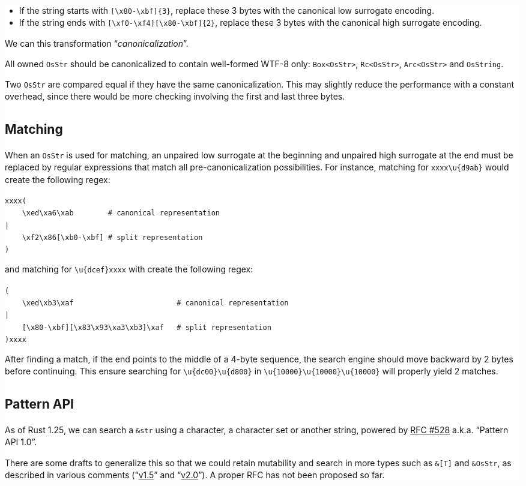 * If the string starts with `[\x80-\xbf]{3}`, replace these 3 bytes with the canonical low surrogate
    encoding.
* If the string ends with `[\xf0-\xf4][\x80-\xbf]{2}`, replace these 3 bytes with the canonical high
    surrogate encoding.

We can this transformation “*canonicalization*”.

All owned `OsStr` should be canonicalized to contain well-formed WTF-8 only: `Box<OsStr>`,
`Rc<OsStr>`, `Arc<OsStr>` and `OsString`.

Two `OsStr` are compared equal if they have the same canonicalization. This may slightly reduce the
performance with a constant overhead, since there would be more checking involving the first and
last three bytes.

## Matching

When an `OsStr` is used for matching, an unpaired low surrogate at the beginning and unpaired high
surrogate at the end must be replaced by regular expressions that match all pre-canonicalization
possibilities. For instance, matching for `xxxx\u{d9ab}` would create the following regex:

```
xxxx(
    \xed\xa6\xab        # canonical representation
|
    \xf2\x86[\xb0-\xbf] # split representation
)
```

and matching for `\u{dcef}xxxx` with create the following regex:

```
(
    \xed\xb3\xaf                        # canonical representation
|
    [\x80-\xbf][\x83\x93\xa3\xb3]\xaf   # split representation
)xxxx
```

After finding a match, if the end points to the middle of a 4-byte sequence, the search engine
should move backward by 2 bytes before continuing. This ensure searching for `\u{dc00}\u{d800}` in
`\u{10000}\u{10000}\u{10000}` will properly yield 2 matches.

## Pattern API

As of Rust 1.25, we can search a `&str` using a character, a character set or another string,
powered by [RFC #528](https://github.com/rust-lang/rfcs/pull/528) a.k.a. “Pattern API 1.0”.

There are some drafts to generalize this so that we could retain mutability and search in more types
such as `&[T]` and `&OsStr`, as described in various comments
(“[v1.5](https://github.com/rust-lang/rust/issues/27721#issuecomment-185405392)” and
“[v2.0](https://github.com/rust-lang/rfcs/pull/1309#issuecomment-214030263)”). A proper RFC has not
been proposed so far.


[summary]: #summary
[motivation]: #motivation
[Kimundi/rust_pattern_api_v2]: https://github.com/Kimundi/rust_pattern_api_v2
[RFC #1309]: https://github.com/rust-lang/rfcs/pull/1309
[#22741]: https://github.com/rust-lang/rust/issues/22741
[#26499]: https://github.com/rust-lang/rust/issues/26499
[#40300]: https://github.com/rust-lang/rust/issues/40300
[urlo #10403]: https://users.rust-lang.org/t/comparing-osstr-for-prefixes-and-suffixes/10403
[irlo #6277]: https://internals.rust-lang.org/t/make-std-os-unix-ffi-osstrext-cross-platform/6277
[os-str-generic]: https://docs.rs/os-str-generic
[WTF-8]: https://simonsapin.github.io/wtf-8/
[guide-level-explanation]: #guide-level-explanation
[reference-level-explanation]: #reference-level-explanation
[OMG-WTF-8]: https://github.com/kennytm/omgwtf8
[drawbacks]: #drawbacks
[alternatives]: #alternatives
[unresolved]: #unresolved-questions